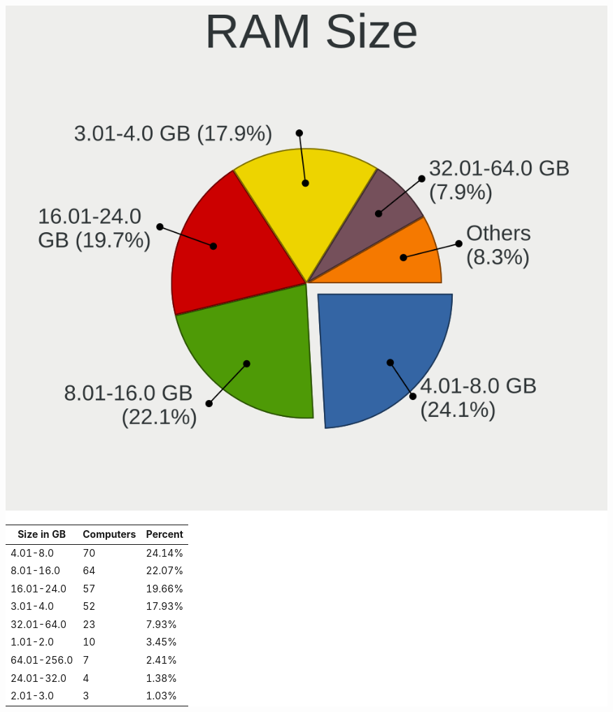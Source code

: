 ![RAM Size](./images/pie_chart/node_ram_total.svg)


| Size in GB  | Computers | Percent |
|-------------|-----------|---------|
| 4.01-8.0    | 70        | 24.14%  |
| 8.01-16.0   | 64        | 22.07%  |
| 16.01-24.0  | 57        | 19.66%  |
| 3.01-4.0    | 52        | 17.93%  |
| 32.01-64.0  | 23        | 7.93%   |
| 1.01-2.0    | 10        | 3.45%   |
| 64.01-256.0 | 7         | 2.41%   |
| 24.01-32.0  | 4         | 1.38%   |
| 2.01-3.0    | 3         | 1.03%   |
